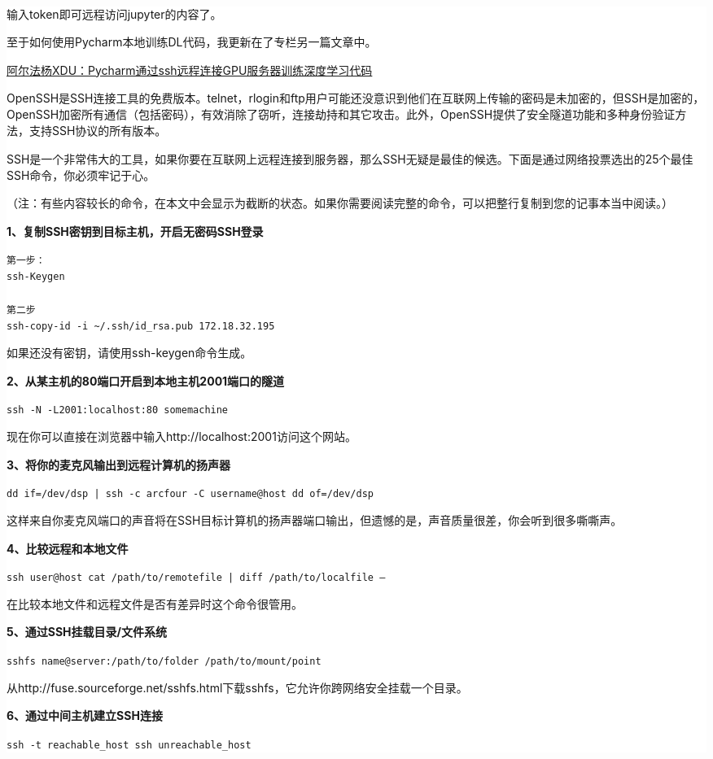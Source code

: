 输入token即可远程访问jupyter的内容了。

至于如何使用Pycharm本地训练DL代码，我更新在了专栏另一篇文章中。

[阿尔法杨XDU：Pycharm通过ssh远程连接GPU服务器训练深度学习代码](https://zhuanlan.zhihu.com/p/259683970)

OpenSSH是SSH连接工具的免费版本。telnet，rlogin和ftp用户可能还没意识到他们在互联网上传输的密码是未加密的，但SSH是加密的，OpenSSH加密所有通信（包括密码），有效消除了窃听，连接劫持和其它攻击。此外，OpenSSH提供了安全隧道功能和多种身份验证方法，支持SSH协议的所有版本。

SSH是一个非常伟大的工具，如果你要在互联网上远程连接到服务器，那么SSH无疑是最佳的候选。下面是通过网络投票选出的25个最佳SSH命令，你必须牢记于心。

（注：有些内容较长的命令，在本文中会显示为截断的状态。如果你需要阅读完整的命令，可以把整行复制到您的记事本当中阅读。）

**1、复制SSH密钥到目标主机，开启无密码SSH登录**

```
第一步：
ssh-Keygen

第二步
ssh-copy-id -i ~/.ssh/id_rsa.pub 172.18.32.195

```

如果还没有密钥，请使用ssh-keygen命令生成。

**2、从某主机的80端口开启到本地主机2001端口的隧道**

```
ssh -N -L2001:localhost:80 somemachine
```

现在你可以直接在浏览器中输入http://localhost:2001访问这个网站。

**3、将你的麦克风输出到远程计算机的扬声器**

```
dd if=/dev/dsp | ssh -c arcfour -C username@host dd of=/dev/dsp
```

这样来自你麦克风端口的声音将在SSH目标计算机的扬声器端口输出，但遗憾的是，声音质量很差，你会听到很多嘶嘶声。

**4、比较远程和本地文件**

```
ssh user@host cat /path/to/remotefile | diff /path/to/localfile –
```

在比较本地文件和远程文件是否有差异时这个命令很管用。

**5、通过SSH挂载目录/文件系统**

```
sshfs name@server:/path/to/folder /path/to/mount/point
```

从http://fuse.sourceforge.net/sshfs.html下载sshfs，它允许你跨网络安全挂载一个目录。

**6、通过中间主机建立SSH连接**

```
ssh -t reachable_host ssh unreachable_host
```
